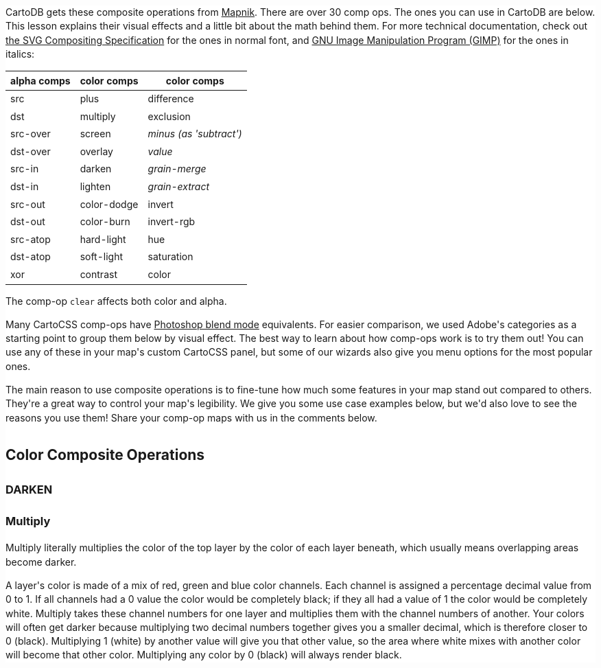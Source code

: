 CartoDB gets these composite operations from [Mapnik](https://github.com/mapnik/mapnik/wiki/Compositing). There are over 30 comp ops. The ones you can use in CartoDB are below. This lesson explains their visual effects and a little bit about the math behind them. For more technical documentation, check out [the SVG Compositing Specification](http://www.w3.org/TR/SVGCompositing/) for the ones in normal font, and [GNU Image Manipulation Program (GIMP)](http://docs.gimp.org/en/gimp-concepts-layer-modes.html) for the ones in italics:

| alpha comps  | color comps  | color comps  |
|--------------|--------------|--------------|
| src          | plus         | difference   |
| dst          | multiply     | exclusion    |
| src-over     | screen       | _minus (as 'subtract')_ |
| dst-over     | overlay      | _value_      |
| src-in       | darken       | _grain-merge_ | 
| dst-in       | lighten      | _grain-extract_ |
| src-out      | color-dodge  | invert | 
| dst-out      | color-burn   | invert-rgb     | 
| src-atop     | hard-light   | hue  | 
| dst-atop     | soft-light   | saturation    | 
| xor          |  contrast    | color   | 

The comp-op `clear` affects both color and alpha.     

Many CartoCSS comp-ops have [Photoshop blend mode](https://helpx.adobe.com/photoshop/using/blending-modes.html) equivalents. For easier comparison, we used Adobe's categories as a starting point to group them below by visual effect. The best way to learn about how comp-ops work is to try them out! You can use any of these in your map's custom CartoCSS panel, but some of our wizards also give you menu options for the most popular ones.

The main reason to use composite operations is to fine-tune how much some features in your map stand out compared to others. They're a great way to control your map's legibility. We give you some use case examples below, but we'd also love to see the reasons you use them! Share your comp-op maps with us in the comments below.

## Color Composite Operations

### DARKEN

### Multiply

Multiply literally multiplies the color of the top layer by the color of each layer beneath, which usually means overlapping areas become darker. 

A layer's color is made of a mix of red, green and blue color channels. Each channel is assigned a percentage decimal value from 0 to 1. If all channels had a 0 value the color would be completely black; if they all had a value of 1 the color would be completely white. Multiply takes these channel numbers for one layer and multiplies them with the channel numbers of another. Your colors will often get darker because multiplying two decimal numbers together gives you a smaller decimal, which is therefore closer to 0 (black). Multiplying 1 (white) by another value will give you that other value, so the area where white mixes with another color will become that other color. Multiplying any color by 0 (black) will always render black. 
